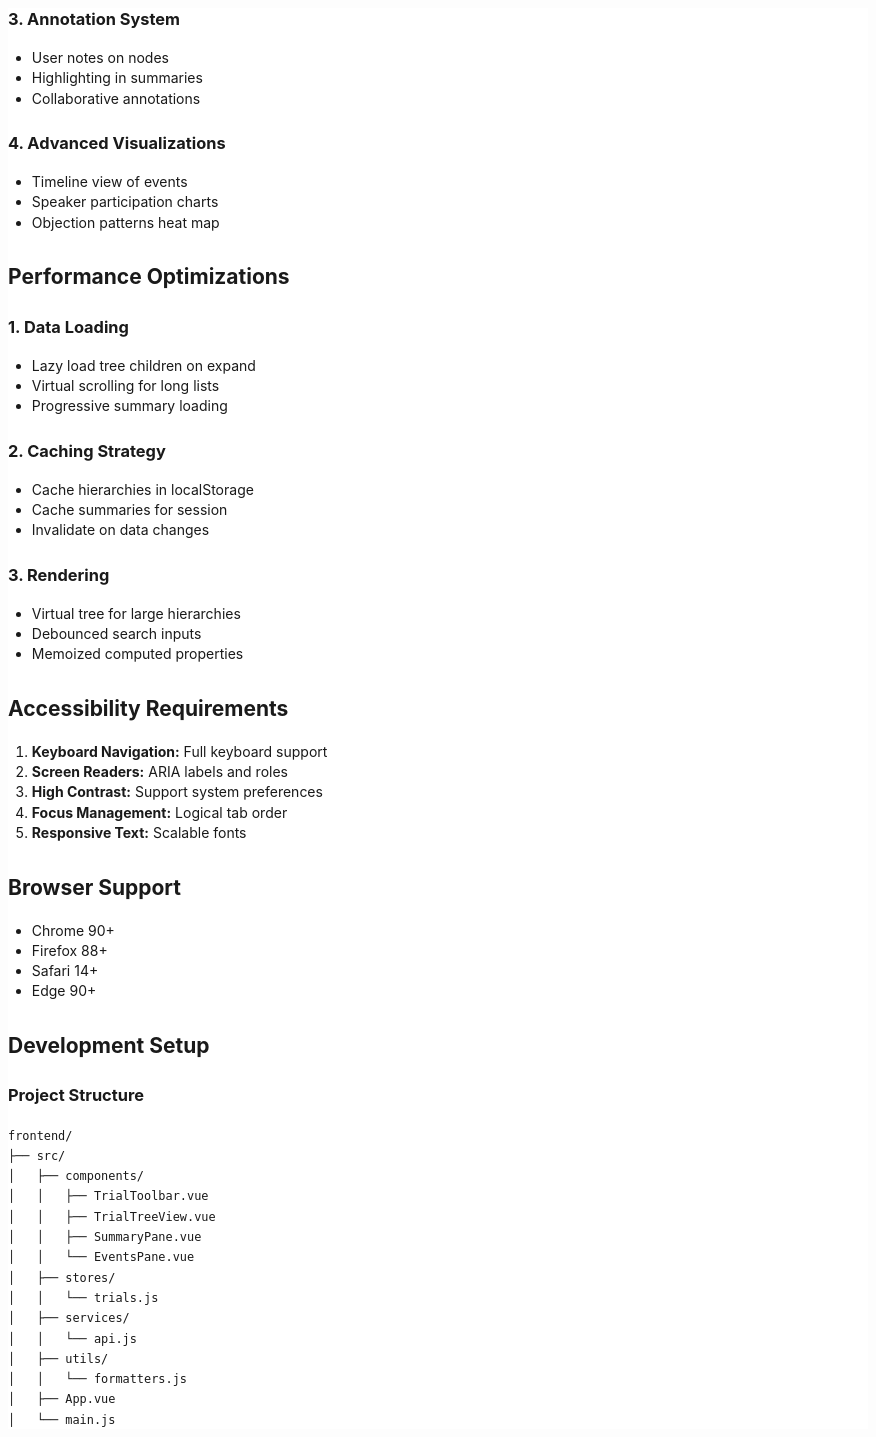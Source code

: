 ### 3. Annotation System
- User notes on nodes
- Highlighting in summaries
- Collaborative annotations

### 4. Advanced Visualizations
- Timeline view of events
- Speaker participation charts
- Objection patterns heat map

## Performance Optimizations

### 1. Data Loading
- Lazy load tree children on expand
- Virtual scrolling for long lists
- Progressive summary loading

### 2. Caching Strategy
- Cache hierarchies in localStorage
- Cache summaries for session
- Invalidate on data changes

### 3. Rendering
- Virtual tree for large hierarchies
- Debounced search inputs
- Memoized computed properties

## Accessibility Requirements

1. **Keyboard Navigation:** Full keyboard support
2. **Screen Readers:** ARIA labels and roles
3. **High Contrast:** Support system preferences
4. **Focus Management:** Logical tab order
5. **Responsive Text:** Scalable fonts

## Browser Support
- Chrome 90+
- Firefox 88+
- Safari 14+
- Edge 90+

## Development Setup

### Project Structure
```
frontend/
├── src/
│   ├── components/
│   │   ├── TrialToolbar.vue
│   │   ├── TrialTreeView.vue
│   │   ├── SummaryPane.vue
│   │   └── EventsPane.vue
│   ├── stores/
│   │   └── trials.js
│   ├── services/
│   │   └── api.js
│   ├── utils/
│   │   └── formatters.js
│   ├── App.vue
│   └── main.js
```